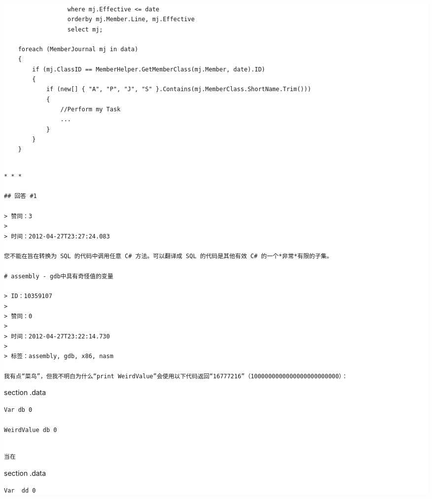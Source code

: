                       where mj.Effective <= date
                      orderby mj.Member.Line, mj.Effective
                      select mj;

        foreach (MemberJournal mj in data)
        {
            if (mj.ClassID == MemberHelper.GetMemberClass(mj.Member, date).ID)
            {
                if (new[] { "A", "P", "J", "S" }.Contains(mj.MemberClass.ShortName.Trim()))
                {
                    //Perform my Task
                    ...
                }
            }
        } 
```

* * *

## 回答 #1

> 赞同：3
> 
> 时间：2012-04-27T23:27:24.083

您不能在旨在转换为 SQL 的代码中调用任意 C# 方法。可以翻译成 SQL 的代码是其他有效 C# 的一个*非常*有限的子集。

# assembly - gdb中具有奇怪值的变量

> ID：10359107
> 
> 赞同：0
> 
> 时间：2012-04-27T23:22:14.730
> 
> 标签：assembly, gdb, x86, nasm

我有点“菜鸟”，但我不明白为什么“print WeirdValue”会使用以下代码返回“16777216”（1000000000000000000000000）：

```
section .data

    Var db 0

    WeirdValue db 0 
```

当在

```
section .data

    Var  dd 0
